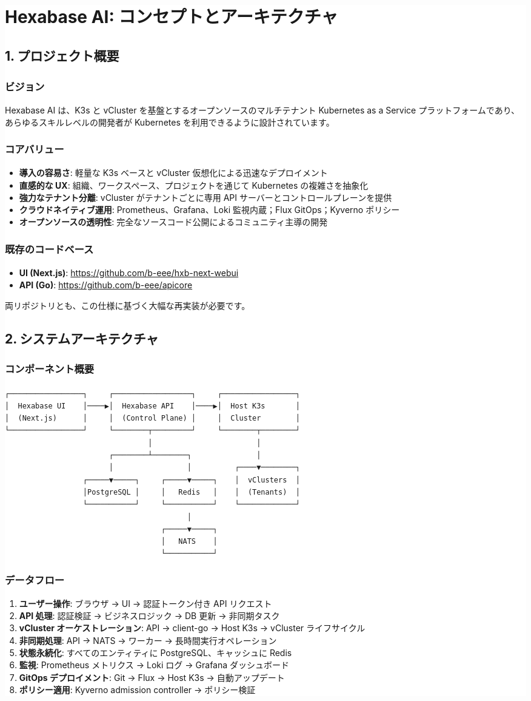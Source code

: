 # Hexabase AI: コンセプトとアーキテクチャ

## 1. プロジェクト概要

### ビジョン

Hexabase AI は、K3s と vCluster を基盤とするオープンソースのマルチテナント Kubernetes as a Service プラットフォームであり、あらゆるスキルレベルの開発者が Kubernetes を利用できるように設計されています。

### コアバリュー

- **導入の容易さ**: 軽量な K3s ベースと vCluster 仮想化による迅速なデプロイメント
- **直感的な UX**: 組織、ワークスペース、プロジェクトを通じて Kubernetes の複雑さを抽象化
- **強力なテナント分離**: vCluster がテナントごとに専用 API サーバーとコントロールプレーンを提供
- **クラウドネイティブ運用**: Prometheus、Grafana、Loki 監視内蔵；Flux GitOps；Kyverno ポリシー
- **オープンソースの透明性**: 完全なソースコード公開によるコミュニティ主導の開発

### 既存のコードベース

- **UI (Next.js)**: https://github.com/b-eee/hxb-next-webui
- **API (Go)**: https://github.com/b-eee/apicore

両リポジトリとも、この仕様に基づく大幅な再実装が必要です。

## 2. システムアーキテクチャ

### コンポーネント概要

```
┌─────────────────┐     ┌──────────────────┐     ┌─────────────────┐
│  Hexabase UI    │────▶│  Hexabase API    │────▶│  Host K3s       │
│  (Next.js)      │     │  (Control Plane) │     │  Cluster        │
└─────────────────┘     └────────┬─────────┘     └────────┬────────┘
                                 │                        │
                        ┌────────┴────────┐               │
                        │                 │          ┌────▼────────┐
                  ┌─────▼─────┐     ┌─────▼─────┐    │  vClusters  │
                  │PostgreSQL │     │   Redis   │    │  (Tenants)  │
                  └───────────┘     └───────────┘    └─────────────┘
                                          │
                                    ┌─────▼─────┐
                                    │   NATS    │
                                    └───────────┘
```

### データフロー

1. **ユーザー操作**: ブラウザ → UI → 認証トークン付き API リクエスト
2. **API 処理**: 認証検証 → ビジネスロジック → DB 更新 → 非同期タスク
3. **vCluster オーケストレーション**: API → client-go → Host K3s → vCluster ライフサイクル
4. **非同期処理**: API → NATS → ワーカー → 長時間実行オペレーション
5. **状態永続化**: すべてのエンティティに PostgreSQL、キャッシュに Redis
6. **監視**: Prometheus メトリクス → Loki ログ → Grafana ダッシュボード
7. **GitOps デプロイメント**: Git → Flux → Host K3s → 自動アップデート
8. **ポリシー適用**: Kyverno admission controller → ポリシー検証
